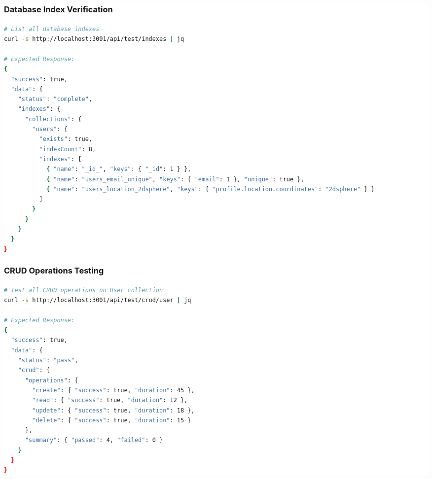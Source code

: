### Database Index Verification
```bash
# List all database indexes
curl -s http://localhost:3001/api/test/indexes | jq

# Expected Response:
{
  "success": true,
  "data": {
    "status": "complete",
    "indexes": {
      "collections": {
        "users": {
          "exists": true,
          "indexCount": 8,
          "indexes": [
            { "name": "_id_", "keys": { "_id": 1 } },
            { "name": "users_email_unique", "keys": { "email": 1 }, "unique": true },
            { "name": "users_location_2dsphere", "keys": { "profile.location.coordinates": "2dsphere" } }
          ]
        }
      }
    }
  }
}
```

### CRUD Operations Testing
```bash
# Test all CRUD operations on User collection
curl -s http://localhost:3001/api/test/crud/user | jq

# Expected Response:
{
  "success": true,
  "data": {
    "status": "pass",
    "crud": {
      "operations": {
        "create": { "success": true, "duration": 45 },
        "read": { "success": true, "duration": 12 },
        "update": { "success": true, "duration": 18 },
        "delete": { "success": true, "duration": 15 }
      },
      "summary": { "passed": 4, "failed": 0 }
    }
  }
}
```
